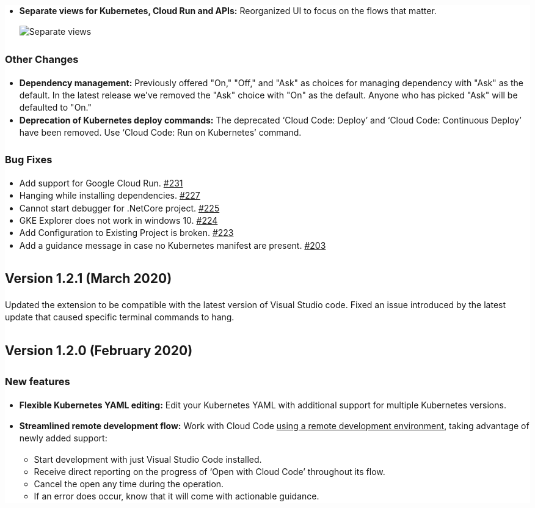 *   **Separate views for Kubernetes, Cloud Run and APIs:** Reorganized UI to
    focus on the flows that matter.

    ![Separate views](https://github.com/GoogleCloudPlatform/cloud-code-vscode/raw/HEAD/images/action-bar-changes_1_3_0.gif "Separate views")

### Other Changes

*   **Dependency management:** Previously offered "On," "Off," and "Ask" as
    choices for managing dependency with "Ask" as the default. In the latest
    release we've removed the "Ask" choice with "On" as the default. Anyone who
    has picked "Ask" will be defaulted to "On."
*   **Deprecation of Kubernetes deploy commands:** The deprecated ‘Cloud Code:
    Deploy’ and ‘Cloud Code: Continuous Deploy’ have been removed. Use ‘Cloud
    Code: Run on Kubernetes’ command.

### Bug Fixes

*   Add support for Google Cloud Run.
    [#231](https://github.com/GoogleCloudPlatform/cloud-code-vscode/issues/231)
*   Hanging while installing dependencies.
    [#227](https://github.com/GoogleCloudPlatform/cloud-code-vscode/issues/227)
*   Cannot start debugger for .NetCore project.
    [#225](https://github.com/GoogleCloudPlatform/cloud-code-vscode/issues/225)
*   GKE Explorer does not work in windows 10.
    [#224](https://github.com/GoogleCloudPlatform/cloud-code-vscode/issues/224)
*   Add Configuration to Existing Project is broken.
    [#223](https://github.com/GoogleCloudPlatform/cloud-code-vscode/issues/223)
*   Add a guidance message in case no Kubernetes manifest are present.
    [#203](https://github.com/GoogleCloudPlatform/cloud-code-vscode/issues/203)

## Version 1.2.1 (March 2020)

Updated the extension to be compatible with the latest version of Visual Studio
code. Fixed an issue introduced by the latest update that caused specific
terminal commands to hang.

## Version 1.2.0 (February 2020)

### New features

*   **Flexible Kubernetes YAML editing:** Edit your Kubernetes YAML with
    additional support for multiple Kubernetes versions.
*   **Streamlined remote development flow:** Work with Cloud Code
    [using a remote development environment](https://cloud.google.com/code/docs/vscode/quickstart-remote-dev),
    taking advantage of newly added support:

    *   Start development with just Visual Studio Code installed.
    *   Receive direct reporting on the progress of ‘Open with Cloud Code’
        throughout its flow.
    *   Cancel the open any time during the operation.
    *   If an error does occur, know that it will come with actionable guidance.

